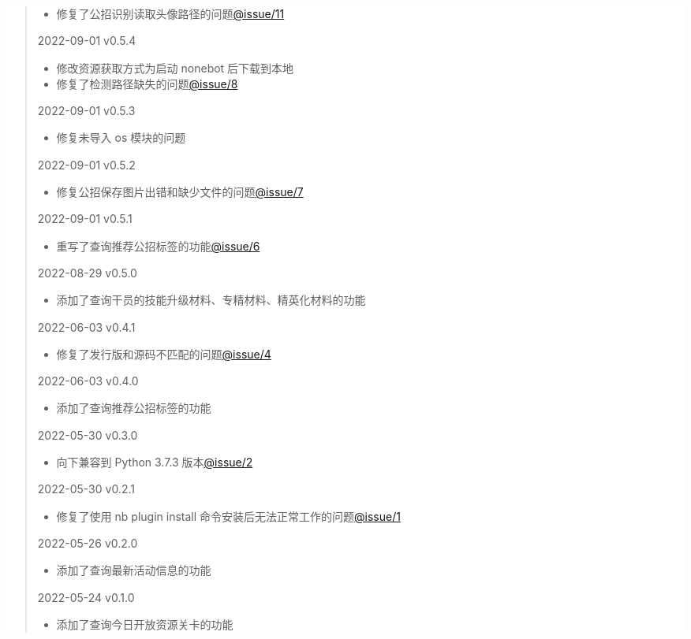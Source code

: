 > - 修复了公招识别读取头像路径的问题[@issue/11](https://github.com/NumberSir/nonebot_plugin_arktools/issues/11)
> 
> 2022-09-01 v0.5.4
> - 修改资源获取方式为启动 nonebot 后下载到本地
> - 修复了检测路径缺失的问题[@issue/8](https://github.com/NumberSir/nonebot_plugin_arktools/issues/8)
>
> 2022-09-01 v0.5.3
> - 修复未导入 os 模块的问题
>
> 2022-09-01 v0.5.2
> - 修复公招保存图片出错和缺少文件的问题[@issue/7](https://github.com/NumberSir/nonebot_plugin_arktools/issues/7)
>
> 2022-09-01 v0.5.1
> - 重写了查询推荐公招标签的功能[@issue/6](https://github.com/NumberSir/nonebot_plugin_arktools/issues/6)
>
> 2022-08-29 v0.5.0
> - 添加了查询干员的技能升级材料、专精材料、精英化材料的功能
>
> 2022-06-03 v0.4.1
> - 修复了发行版和源码不匹配的问题[@issue/4](https://github.com/NumberSir/nonebot_plugin_arktools/issues/4)
> 
> 2022-06-03 v0.4.0
> - 添加了查询推荐公招标签的功能
>
> 2022-05-30 v0.3.0
> - 向下兼容到 Python 3.7.3 版本[@issue/2](https://github.com/NumberSir/nonebot_plugin_arktools/issues/2)
>
> 2022-05-30 v0.2.1
> - 修复了使用 nb plugin install 命令安装后无法正常工作的问题[@issue/1](https://github.com/NumberSir/nonebot_plugin_arktools/issues/1)
> 
> 2022-05-26 v0.2.0
> - 添加了查询最新活动信息的功能
>
> 2022-05-24 v0.1.0
> - 添加了查询今日开放资源关卡的功能
